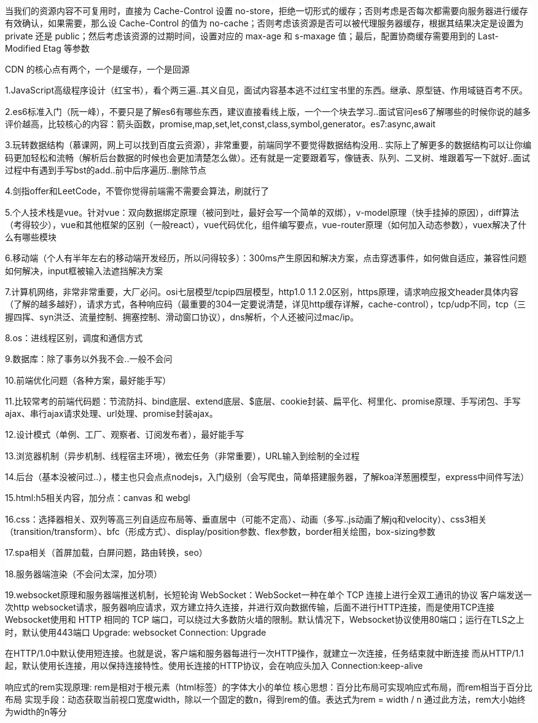 当我们的资源内容不可复用时，直接为 Cache-Control 设置 no-store，拒绝一切形式的缓存；否则考虑是否每次都需要向服务器进行缓存有效确认，如果需要，那么设 Cache-Control 的值为 no-cache；否则考虑该资源是否可以被代理服务器缓存，根据其结果决定是设置为 private 还是 public；然后考虑该资源的过期时间，设置对应的 max-age 和 s-maxage 值；最后，配置协商缓存需要用到的 Last-Modified Etag 等参数

CDN 的核心点有两个，一个是缓存，一个是回源

1.JavaScript高级程序设计（红宝书），看个两三遍..其义自见，面试内容基本逃不过红宝书里的东西。继承、原型链、作用域链百考不厌。

2.es6标准入门（阮一峰），不要只是了解es6有哪些东西，建议直接看线上版，一个一个块去学习..面试官问es6了解哪些的时候你说的越多评价越高，比较核心的内容：箭头函数，promise,map,set,let,const,class,symbol,generator。es7:async,await

3.玩转数据结构（慕课网，网上可以找到百度云资源），非常重要，前端同学不要觉得数据结构没用.. 实际上了解更多的数据结构可以让你编码更加轻松和流畅（解析后台数据的时候也会更加清楚怎么做）。还有就是一定要跟着写，像链表、队列、二叉树、堆跟着写一下就好..面试过程中有遇到手写bst的add..前中后序遍历..删除节点

4.剑指offer和LeetCode，不管你觉得前端需不需要会算法，刷就行了

5.个人技术栈是vue。针对vue：双向数据绑定原理（被问到吐，最好会写一个简单的双绑），v-model原理（快手挂掉的原因），diff算法（考得较少），vue和其他框架的区别（一般react），vue代码优化，组件编写要点，vue-router原理（如何加入动态参数），vuex解决了什么有哪些模块

6.移动端（个人有半年左右的移动端开发经历，所以问得较多）：300ms产生原因和解决方案，点击穿透事件，如何做自适应，兼容性问题如何解决，input框被输入法遮挡解决方案

7.计算机网络，非常非常重要，大厂必问。osi七层模型/tcpip四层模型，http1.0 1.1 2.0区别，https原理，请求响应报文header具体内容（了解的越多越好），请求方式，各种响应码（最重要的304一定要说清楚，详见http缓存详解，cache-control），tcp/udp不同，tcp（三握四挥、syn洪泛、流量控制、拥塞控制、滑动窗口协议），dns解析，个人还被问过mac/ip。

8.os：进线程区别，调度和通信方式

9.数据库：除了事务以外我不会..一般不会问

10.前端优化问题（各种方案，最好能手写）

11.比较常考的前端代码题：节流防抖、bind底层、extend底层、$底层、cookie封装、扁平化、柯里化、promise原理、手写闭包、手写ajax、串行ajax请求处理、url处理、promise封装ajax。

12.设计模式（单例、工厂、观察者、订阅发布者），最好能手写

13.浏览器机制（异步机制、线程宿主环境），微宏任务（非常重要），URL输入到绘制的全过程

14.后台（基本没被问过..），楼主也只会点点nodejs，入门级别（会写爬虫，简单搭建服务器，了解koa洋葱圈模型，express中间件写法）

15.html:h5相关内容，加分点：canvas 和 webgl

16.css：选择器相关、双列等高三列自适应布局等、垂直居中（可能不定高）、动画（多写..js动画了解jq和velocity）、css3相关（transition/transform）、bfc（形成方式）、display/position参数、flex参数，border相关绘图，box-sizing参数

17.spa相关（首屏加载，白屏问题，路由转换，seo）

18.服务器端渲染（不会问太深，加分项）

19.websocket原理和服务器端推送机制，长短轮询
WebSocket：WebSocket一种在单个 TCP 连接上进行全双工通讯的协议
客户端发送一次http websocket请求，服务器响应请求，双方建立持久连接，并进行双向数据传输，后面不进行HTTP连接，而是使用TCP连接
Websocket使用和 HTTP 相同的 TCP 端口，可以绕过大多数防火墙的限制。默认情况下，Websocket协议使用80端口；运行在TLS之上时，默认使用443端口
Upgrade: websocket
Connection: Upgrade

在HTTP/1.0中默认使用短连接。也就是说，客户端和服务器每进行一次HTTP操作，就建立一次连接，任务结束就中断连接
而从HTTP/1.1起，默认使用长连接，用以保持连接特性。使用长连接的HTTP协议，会在响应头加入 Connection:keep-alive

响应式的rem实现原理:
rem是相对于根元素（html标签）的字体大小的单位
核心思想：百分比布局可实现响应式布局，而rem相当于百分比布局
实现手段：动态获取当前视口宽度width，除以一个固定的数n，得到rem的值。表达式为rem = width / n
通过此方法，rem大小始终为width的n等分
